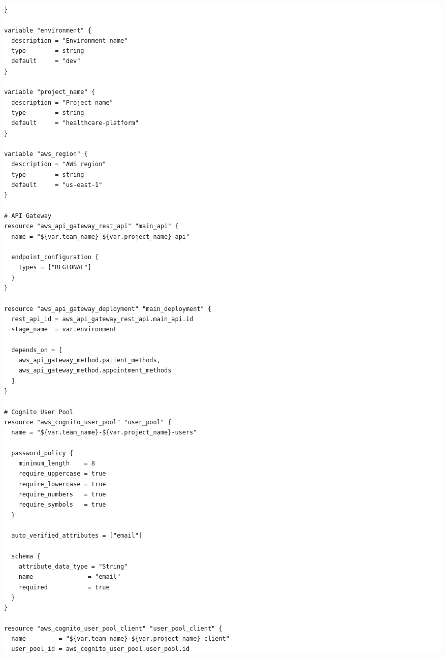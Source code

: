 ```hcl
}

variable "environment" {
  description = "Environment name"
  type        = string
  default     = "dev"
}

variable "project_name" {
  description = "Project name"
  type        = string
  default     = "healthcare-platform"
}

variable "aws_region" {
  description = "AWS region"
  type        = string
  default     = "us-east-1"
}

# API Gateway
resource "aws_api_gateway_rest_api" "main_api" {
  name = "${var.team_name}-${var.project_name}-api"
  
  endpoint_configuration {
    types = ["REGIONAL"]
  }
}

resource "aws_api_gateway_deployment" "main_deployment" {
  rest_api_id = aws_api_gateway_rest_api.main_api.id
  stage_name  = var.environment
  
  depends_on = [
    aws_api_gateway_method.patient_methods,
    aws_api_gateway_method.appointment_methods
  ]
}

# Cognito User Pool
resource "aws_cognito_user_pool" "user_pool" {
  name = "${var.team_name}-${var.project_name}-users"
  
  password_policy {
    minimum_length    = 8
    require_uppercase = true
    require_lowercase = true
    require_numbers   = true
    require_symbols   = true
  }
  
  auto_verified_attributes = ["email"]
  
  schema {
    attribute_data_type = "String"
    name               = "email"
    required           = true
  }
}

resource "aws_cognito_user_pool_client" "user_pool_client" {
  name         = "${var.team_name}-${var.project_name}-client"
  user_pool_id = aws_cognito_user_pool.user_pool.id
```